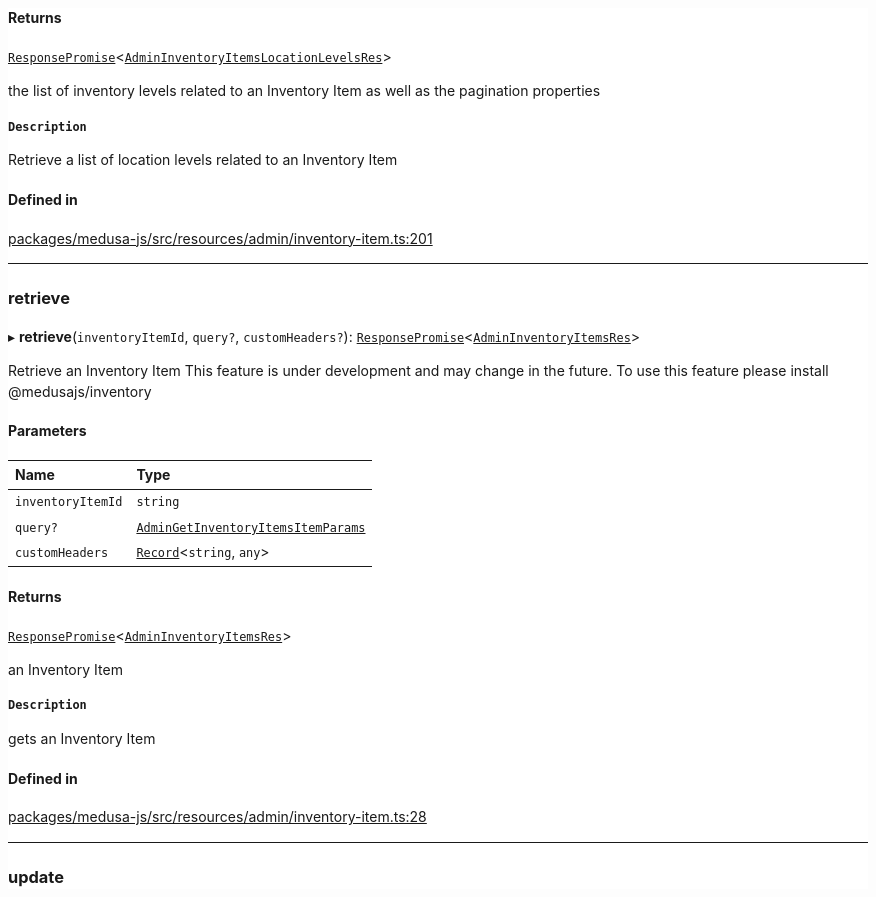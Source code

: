 #### Returns

[`ResponsePromise`](../modules/internal-12.md#responsepromise)<[`AdminInventoryItemsLocationLevelsRes`](../modules/internal-8.internal.md#admininventoryitemslocationlevelsres)\>

the list of inventory levels related to an Inventory Item as well as the pagination properties

**`Description`**

Retrieve a list of location levels related to an Inventory Item

#### Defined in

[packages/medusa-js/src/resources/admin/inventory-item.ts:201](https://github.com/medusajs/medusa/blob/c4ac5e6959/packages/medusa-js/src/resources/admin/inventory-item.ts#L201)

___

### retrieve

▸ **retrieve**(`inventoryItemId`, `query?`, `customHeaders?`): [`ResponsePromise`](../modules/internal-12.md#responsepromise)<[`AdminInventoryItemsRes`](../modules/internal-8.internal.md#admininventoryitemsres)\>

Retrieve an Inventory Item
 This feature is under development and may change in the future.
To use this feature please install @medusajs/inventory

#### Parameters

| Name | Type |
| :------ | :------ |
| `inventoryItemId` | `string` |
| `query?` | [`AdminGetInventoryItemsItemParams`](internal-8.internal.AdminGetInventoryItemsItemParams.md) |
| `customHeaders` | [`Record`](../modules/internal.md#record)<`string`, `any`\> |

#### Returns

[`ResponsePromise`](../modules/internal-12.md#responsepromise)<[`AdminInventoryItemsRes`](../modules/internal-8.internal.md#admininventoryitemsres)\>

an Inventory Item

**`Description`**

gets an Inventory Item

#### Defined in

[packages/medusa-js/src/resources/admin/inventory-item.ts:28](https://github.com/medusajs/medusa/blob/c4ac5e6959/packages/medusa-js/src/resources/admin/inventory-item.ts#L28)

___

### update
